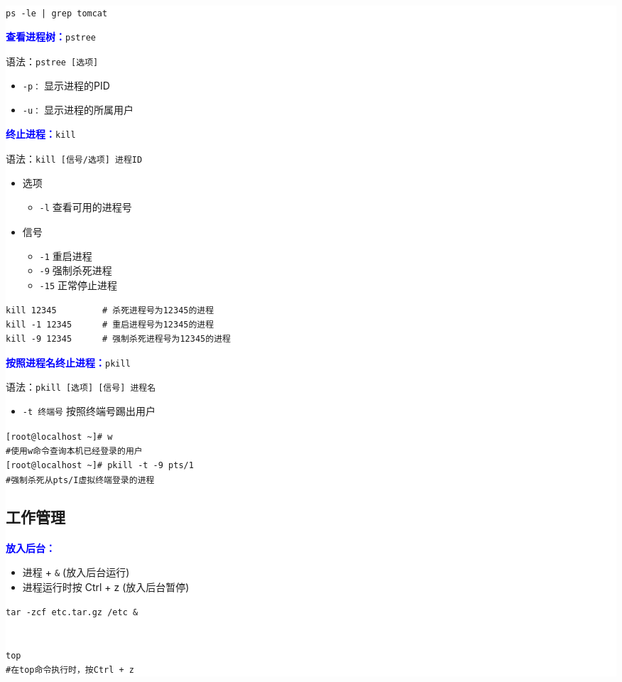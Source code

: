 ````shell
ps -le | grep tomcat
````



<font color=#0000FF>**查看进程树：**</font>`pstree`

语法：`pstree [选项]`

* `-p：`   显示进程的PID

* `-u：`   显示进程的所属用户



<font color=#0000FF>**终止进程：**</font>`kill`

语法：`kill [信号/选项] 进程ID`

* 选项
  * `-l`           查看可用的进程号

* 信号
  * `-1`           重启进程
  * `-9`           强制杀死进程
  * `-15`          正常停止进程

````shell
kill 12345         # 杀死进程号为12345的进程
kill -1 12345      # 重启进程号为12345的进程
kill -9 12345      # 强制杀死进程号为12345的进程
````



<font color=#0000FF>**按照进程名终止进程：**</font>`pkill`

语法：`pkill [选项] [信号] 进程名`

* `-t 终端号` 按照终端号踢出用户

````sehll
[root@localhost ~]# w
#使用w命令查询本机已经登录的用户
[root@localhost ~]# pkill -t -9 pts/1
#强制杀死从pts/I虚拟终端登录的进程
````





## 工作管理

<font color=#0000FF>**放入后台：**</font>

* 进程 + `&` (放入后台运行) 
* 进程运行时按 Ctrl + z (放入后台暂停)

````shell
tar -zcf etc.tar.gz /etc & 


top
#在top命令执行时，按Ctrl + z
````
